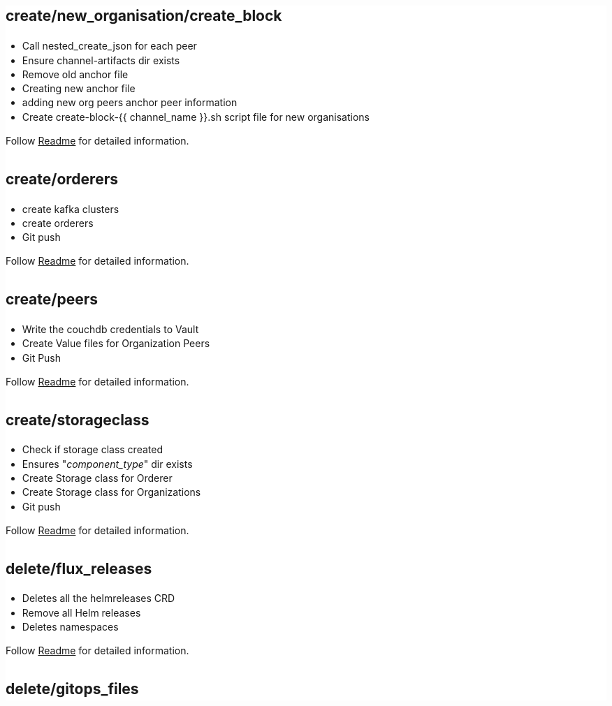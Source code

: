 ## **create/new_organisation/create_block**

* Call nested_create_json for each peer
* Ensure channel-artifacts dir exists
* Remove old anchor file
* Creating new anchor file
* adding new org peers anchor peer information
* Create create-block-{{ channel_name }}.sh script file for new organisations

Follow [Readme](https://github.com/hyperledger/bevel/tree/main/platforms/hyperledger-fabric/configuration/roles/create/new_organization/create_block) for detailed information.

## **create/orderers**

* create kafka clusters
* create orderers
* Git push

Follow [Readme](https://github.com/hyperledger/bevel/tree/main/platforms/hyperledger-fabric/configuration/roles/create/orderers) for detailed information.

## **create/peers**

* Write the couchdb credentials to Vault
* Create Value files for Organization Peers
* Git Push

Follow [Readme](https://github.com/hyperledger/bevel/tree/main/platforms/hyperledger-fabric/configuration/roles/create/peers) for detailed information.

## **create/storageclass**

* Check if storage class created
* Ensures "*component_type*" dir exists
* Create Storage class for Orderer
* Create Storage class for Organizations
* Git push

Follow [Readme](https://github.com/hyperledger/bevel/tree/main/platforms/hyperledger-fabric/configuration/roles/create/storageclass) for detailed information.

## **delete/flux_releases**

* Deletes all the helmreleases CRD
* Remove all Helm releases
* Deletes namespaces

Follow [Readme](https://github.com/hyperledger/bevel/tree/main/platforms/hyperledger-fabric/configuration/roles/delete/flux_releases) for detailed information.

## **delete/gitops_files**
